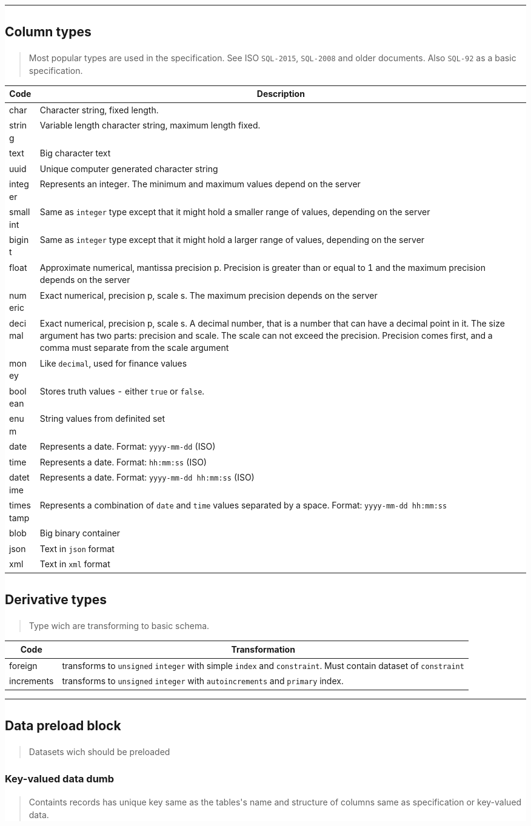 -------------

## Column types
> Most popular types are used in the specification. See ISO `SQL-2015`, `SQL-2008` and older documents. Also `SQL-92` as a basic specification.

Code | Description
-----|------------
char | Character string, fixed length.
string | Variable length character string, maximum length fixed.
text | Big character text
uuid | Unique computer generated character string
integer | Represents an integer. The minimum and maximum values depend on the server
smallint | Same as `integer` type except that it might hold a smaller range of values, depending on the server
bigint | Same as `integer` type except that it might hold a larger range of values, depending on the server
float | Approximate numerical, mantissa precision p. Precision is greater than or equal to 1 and the maximum precision depends on the server
numeric | Exact numerical, precision p, scale s. The maximum precision depends on the server
decimal | Exact numerical, precision p, scale s. A decimal number, that is a number that can have a decimal point in it. The size argument has two parts: precision and scale. The scale can not exceed the precision. Precision comes first, and a comma must separate from the scale argument
money | Like `decimal`, used for finance values
boolean | Stores truth values - either `true` or `false`.
enum | String values from definited set
date | Represents a date. Format: `yyyy-mm-dd` (ISO)
time | Represents a date. Format: `hh:mm:ss` (ISO)
datetime | Represents a date. Format: `yyyy-mm-dd hh:mm:ss` (ISO)
timestamp | Represents a combination of `date` and `time` values separated by a space. Format: `yyyy-mm-dd hh:mm:ss`
blob | Big binary container
json | Text in `json` format
xml | Text in `xml` format

## Derivative types
> Type wich are transforming to basic schema.

Code | Transformation
-----|------------
foreign | transforms to `unsigned` `integer` with simple `index` and `constraint`. Must contain dataset of `constraint`
increments | transforms to `unsigned` `integer` with `autoincrements` and `primary` index.


-------------

## Data preload block
> Datasets wich should be preloaded

### Key-valued data dumb
> Containts records has unique key same as the tables's name and structure of columns same as specification or key-valued data.
